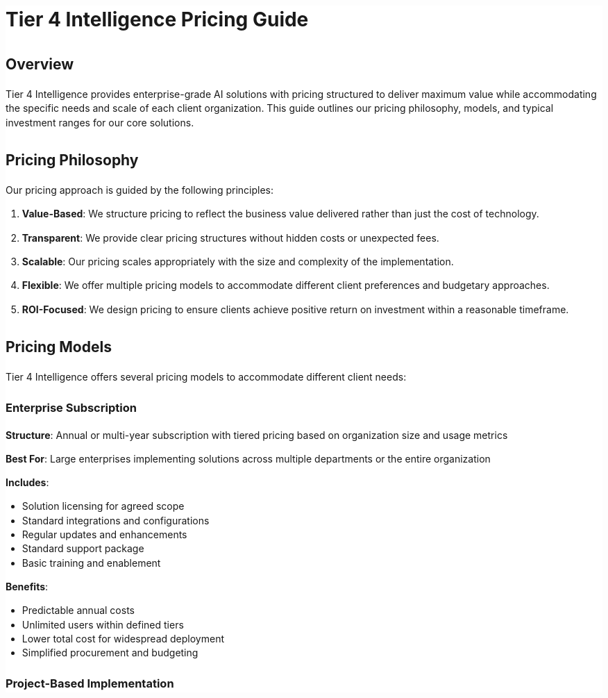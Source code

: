 # Tier 4 Intelligence Pricing Guide

## Overview

Tier 4 Intelligence provides enterprise-grade AI solutions with pricing structured to deliver maximum value while accommodating the specific needs and scale of each client organization. This guide outlines our pricing philosophy, models, and typical investment ranges for our core solutions.

## Pricing Philosophy

Our pricing approach is guided by the following principles:

1. **Value-Based**: We structure pricing to reflect the business value delivered rather than just the cost of technology.

2. **Transparent**: We provide clear pricing structures without hidden costs or unexpected fees.

3. **Scalable**: Our pricing scales appropriately with the size and complexity of the implementation.

4. **Flexible**: We offer multiple pricing models to accommodate different client preferences and budgetary approaches.

5. **ROI-Focused**: We design pricing to ensure clients achieve positive return on investment within a reasonable timeframe.

## Pricing Models

Tier 4 Intelligence offers several pricing models to accommodate different client needs:

### Enterprise Subscription

**Structure**: Annual or multi-year subscription with tiered pricing based on organization size and usage metrics

**Best For**: Large enterprises implementing solutions across multiple departments or the entire organization

**Includes**:
- Solution licensing for agreed scope
- Standard integrations and configurations
- Regular updates and enhancements
- Standard support package
- Basic training and enablement

**Benefits**:
- Predictable annual costs
- Unlimited users within defined tiers
- Lower total cost for widespread deployment
- Simplified procurement and budgeting

### Project-Based Implementation
